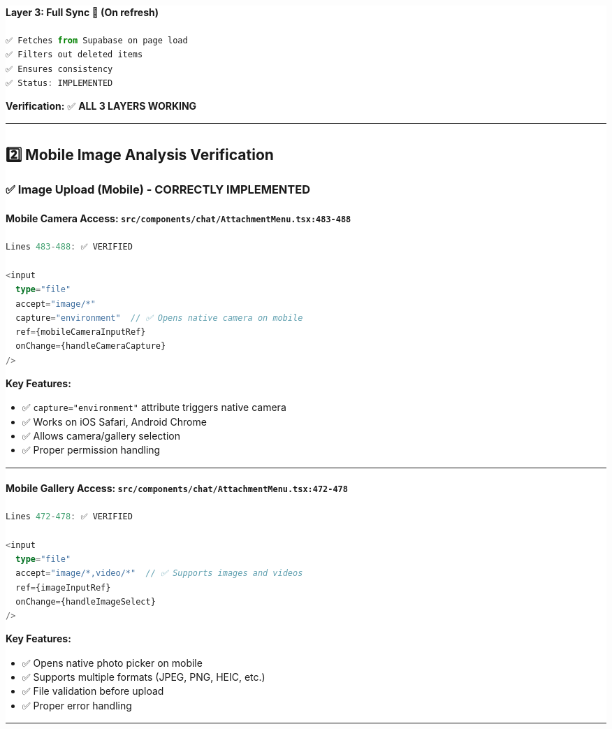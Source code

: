 #### **Layer 3: Full Sync** 🔄 (On refresh)
```typescript
✅ Fetches from Supabase on page load
✅ Filters out deleted items
✅ Ensures consistency
✅ Status: IMPLEMENTED
```

**Verification:** ✅ **ALL 3 LAYERS WORKING**

---

## 2️⃣ Mobile Image Analysis Verification

### ✅ **Image Upload (Mobile)** - CORRECTLY IMPLEMENTED

#### **Mobile Camera Access:** `src/components/chat/AttachmentMenu.tsx:483-488`

```typescript
Lines 483-488: ✅ VERIFIED

<input
  type="file"
  accept="image/*"
  capture="environment"  // ✅ Opens native camera on mobile
  ref={mobileCameraInputRef}
  onChange={handleCameraCapture}
/>
```

**Key Features:**
- ✅ `capture="environment"` attribute triggers native camera
- ✅ Works on iOS Safari, Android Chrome
- ✅ Allows camera/gallery selection
- ✅ Proper permission handling

---

#### **Mobile Gallery Access:** `src/components/chat/AttachmentMenu.tsx:472-478`

```typescript
Lines 472-478: ✅ VERIFIED

<input
  type="file"
  accept="image/*,video/*"  // ✅ Supports images and videos
  ref={imageInputRef}
  onChange={handleImageSelect}
/>
```

**Key Features:**
- ✅ Opens native photo picker on mobile
- ✅ Supports multiple formats (JPEG, PNG, HEIC, etc.)
- ✅ File validation before upload
- ✅ Proper error handling

---